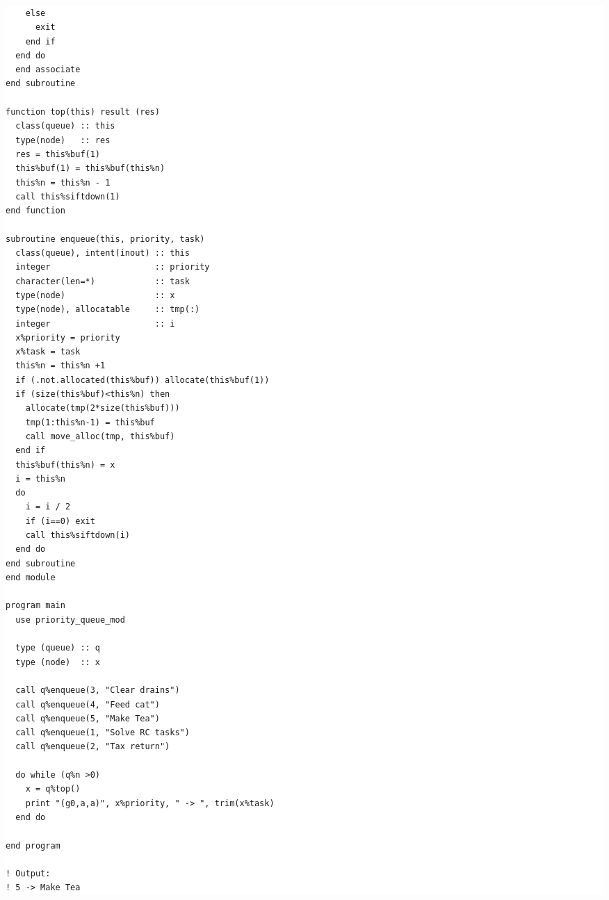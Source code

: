 ```Fortran
    else
      exit
    end if  
  end do      
  end associate
end subroutine

function top(this) result (res)
  class(queue) :: this
  type(node)   :: res
  res = this%buf(1)
  this%buf(1) = this%buf(this%n)
  this%n = this%n - 1
  call this%siftdown(1)
end function

subroutine enqueue(this, priority, task)
  class(queue), intent(inout) :: this
  integer                     :: priority
  character(len=*)            :: task
  type(node)                  :: x
  type(node), allocatable     :: tmp(:)
  integer                     :: i
  x%priority = priority
  x%task = task
  this%n = this%n +1  
  if (.not.allocated(this%buf)) allocate(this%buf(1))
  if (size(this%buf)<this%n) then
    allocate(tmp(2*size(this%buf)))
    tmp(1:this%n-1) = this%buf
    call move_alloc(tmp, this%buf)
  end if
  this%buf(this%n) = x
  i = this%n
  do 
    i = i / 2
    if (i==0) exit
    call this%siftdown(i)
  end do
end subroutine
end module 

program main
  use priority_queue_mod

  type (queue) :: q
  type (node)  :: x 

  call q%enqueue(3, "Clear drains")
  call q%enqueue(4, "Feed cat")
  call q%enqueue(5, "Make Tea")
  call q%enqueue(1, "Solve RC tasks")
  call q%enqueue(2, "Tax return")

  do while (q%n >0) 
    x = q%top()
    print "(g0,a,a)", x%priority, " -> ", trim(x%task)
  end do

end program

! Output:
! 5 -> Make Tea
```